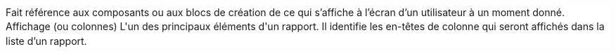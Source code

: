   <td>Fait référence aux composants ou aux blocs de création de ce qui s’affiche à l’écran d’un utilisateur à un moment donné.</td> 
  </tr> 
  <tr> 
   <td>Affichage (ou colonnes)</td> 
   <td>L'un des principaux éléments d'un rapport. Il identifie les en-têtes de colonne qui seront affichés dans la liste d’un rapport.</td> 
  </tr> 
 </tbody> 
</table>
